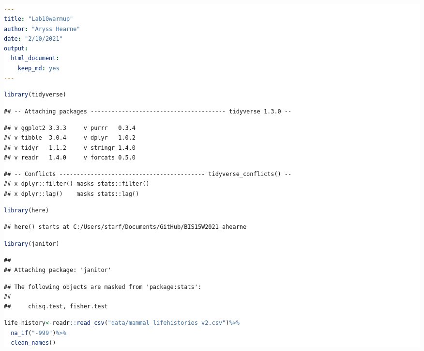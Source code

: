 ```yaml
---
title: "Lab10warmup"
author: "Aryss Hearne"
date: "2/10/2021"
output: 
  html_document: 
    keep_md: yes
---
```






```r
library(tidyverse)
```

```
## -- Attaching packages --------------------------------------- tidyverse 1.3.0 --
```

```
## v ggplot2 3.3.3     v purrr   0.3.4
## v tibble  3.0.4     v dplyr   1.0.2
## v tidyr   1.1.2     v stringr 1.4.0
## v readr   1.4.0     v forcats 0.5.0
```

```
## -- Conflicts ------------------------------------------ tidyverse_conflicts() --
## x dplyr::filter() masks stats::filter()
## x dplyr::lag()    masks stats::lag()
```

```r
library(here)
```

```
## here() starts at C:/Users/starf/Documents/GitHub/BIS15W2021_ahearne
```

```r
library(janitor)
```

```
## 
## Attaching package: 'janitor'
```

```
## The following objects are masked from 'package:stats':
## 
##     chisq.test, fisher.test
```

```r
life_history<-readr::read_csv("data/mammal_lifehistories_v2.csv")%>%
  na_if("-999")%>%
  clean_names()
```
